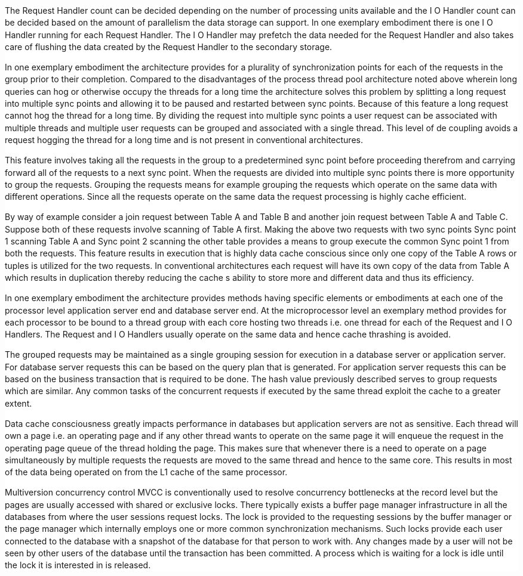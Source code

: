 The Request Handler count can be decided depending on the number of processing units available and the I O Handler count can be decided based on the amount of parallelism the data storage can support. In one exemplary embodiment there is one I O Handler running for each Request Handler. The I O Handler may prefetch the data needed for the Request Handler and also takes care of flushing the data created by the Request Handler to the secondary storage.

In one exemplary embodiment the architecture provides for a plurality of synchronization points for each of the requests in the group prior to their completion. Compared to the disadvantages of the process thread pool architecture noted above wherein long queries can hog or otherwise occupy the threads for a long time the architecture solves this problem by splitting a long request into multiple sync points and allowing it to be paused and restarted between sync points. Because of this feature a long request cannot hog the thread for a long time. By dividing the request into multiple sync points a user request can be associated with multiple threads and multiple user requests can be grouped and associated with a single thread. This level of de coupling avoids a request hogging the thread for a long time and is not present in conventional architectures.

This feature involves taking all the requests in the group to a predetermined sync point before proceeding therefrom and carrying forward all of the requests to a next sync point. When the requests are divided into multiple sync points there is more opportunity to group the requests. Grouping the requests means for example grouping the requests which operate on the same data with different operations. Since all the requests operate on the same data the request processing is highly cache efficient.

By way of example consider a join request between Table A and Table B and another join request between Table A and Table C. Suppose both of these requests involve scanning of Table A first. Making the above two requests with two sync points Sync point 1 scanning Table A and Sync point 2 scanning the other table provides a means to group execute the common Sync point 1 from both the requests. This feature results in execution that is highly data cache conscious since only one copy of the Table A rows or tuples is utilized for the two requests. In conventional architectures each request will have its own copy of the data from Table A which results in duplication thereby reducing the cache s ability to store more and different data and thus its efficiency.

In one exemplary embodiment the architecture provides methods having specific elements or embodiments at each one of the processor level application server end and database server end. At the microprocessor level an exemplary method provides for each processor to be bound to a thread group with each core hosting two threads i.e. one thread for each of the Request and I O Handlers. The Request and I O Handlers usually operate on the same data and hence cache thrashing is avoided.

The grouped requests may be maintained as a single grouping session for execution in a database server or application server. For database server requests this can be based on the query plan that is generated. For application server requests this can be based on the business transaction that is required to be done. The hash value previously described serves to group requests which are similar. Any common tasks of the concurrent requests if executed by the same thread exploit the cache to a greater extent.

Data cache consciousness greatly impacts performance in databases but application servers are not as sensitive. Each thread will own a page i.e. an operating page and if any other thread wants to operate on the same page it will enqueue the request in the operating page queue of the thread holding the page. This makes sure that whenever there is a need to operate on a page simultaneously by multiple requests the requests are moved to the same thread and hence to the same core. This results in most of the data being operated on from the L1 cache of the same processor.

Multiversion concurrency control MVCC is conventionally used to resolve concurrency bottlenecks at the record level but the pages are usually accessed with shared or exclusive locks. There typically exists a buffer page manager infrastructure in all the databases from where the user sessions request locks. The lock is provided to the requesting sessions by the buffer manager or the page manager which internally employs one or more common synchronization mechanisms. Such locks provide each user connected to the database with a snapshot of the database for that person to work with. Any changes made by a user will not be seen by other users of the database until the transaction has been committed. A process which is waiting for a lock is idle until the lock it is interested in is released.
